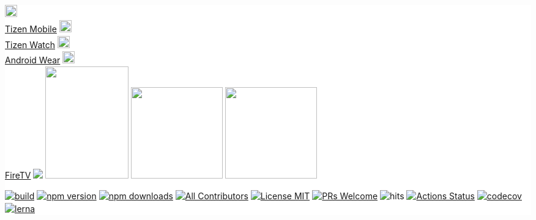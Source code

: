   <tr>
    <th>
    <img src="https://renative.org/img/ic_tizen.png" width=20 height=20 />
    </br>
    <a href="#tizen-mobile">Tizen Mobile</a>
    </th><th>
    <img src="https://renative.org/img/ic_tizenwatch.png" width=20 height=20 />
    </br>
    <a href="#tizen-watch">Tizen Watch</a>
    </th><th>
    <img src="https://renative.org/img/ic_androidwear.png" width=20 height=20 />
    </br>
    <a href="#android-wear">Android Wear</a>
    </th><th>
    <img src="https://renative.org/img/ic_firetv.png" width=20 height=20 />
    </br>
    <a href="#firetv">FireTV</a>
    </th>
  </tr>
  <tr>
    <th>
    <img src="https://renative.org/img/rnv_tizenmobile.gif" />
    </th><th>
    <img src="https://renative.org/img/rnv_tizenwatch.gif" width="136" height="184" />
    </th><th>
    <img src="https://renative.org/img/rnv_androidwear.gif" width="150" height="150" />
    </th><th>
    <img src="https://renative.org/img/rnv_androidtv.gif" width="150" height="150" />
    </th>
  </tr>
</table>

<br />

[![build](https://travis-ci.org/pavjacko/renative.svg?branch=develop)](https://travis-ci.org/pavjacko/renative)
[![npm version](https://img.shields.io/npm/v/renative.svg?style=flat-square)](https://www.npmjs.com/package/renative)
[![npm downloads](https://img.shields.io/npm/dm/renative.svg?style=flat-square)](https://www.npmjs.com/package/renative)
[![All Contributors](https://img.shields.io/github/contributors/pavjacko/renative.svg)](#contributors)
[![License MIT](https://img.shields.io/badge/license-MIT-brightgreen.svg)](LICENSE)
[![PRs Welcome](https://img.shields.io/badge/PRs-welcome-brightgreen.svg)](https://github.com/pavjacko/renative/pulls)
![hits](https://hits.dwyl.com/pavjacko/renative.svg)
[![Actions Status](https://github.com/pavjacko/renative/workflows/Node%20CI/badge.svg)](https://github.com/pavjacko/renative/actions)
[![codecov](https://codecov.io/gh/pavjacko/renative/branch/master/graph/badge.svg)](https://codecov.io/gh/pavjacko/renative)
[![lerna](https://img.shields.io/badge/maintained%20with-lerna-cc00ff.svg)](https://lerna.js.org/)
